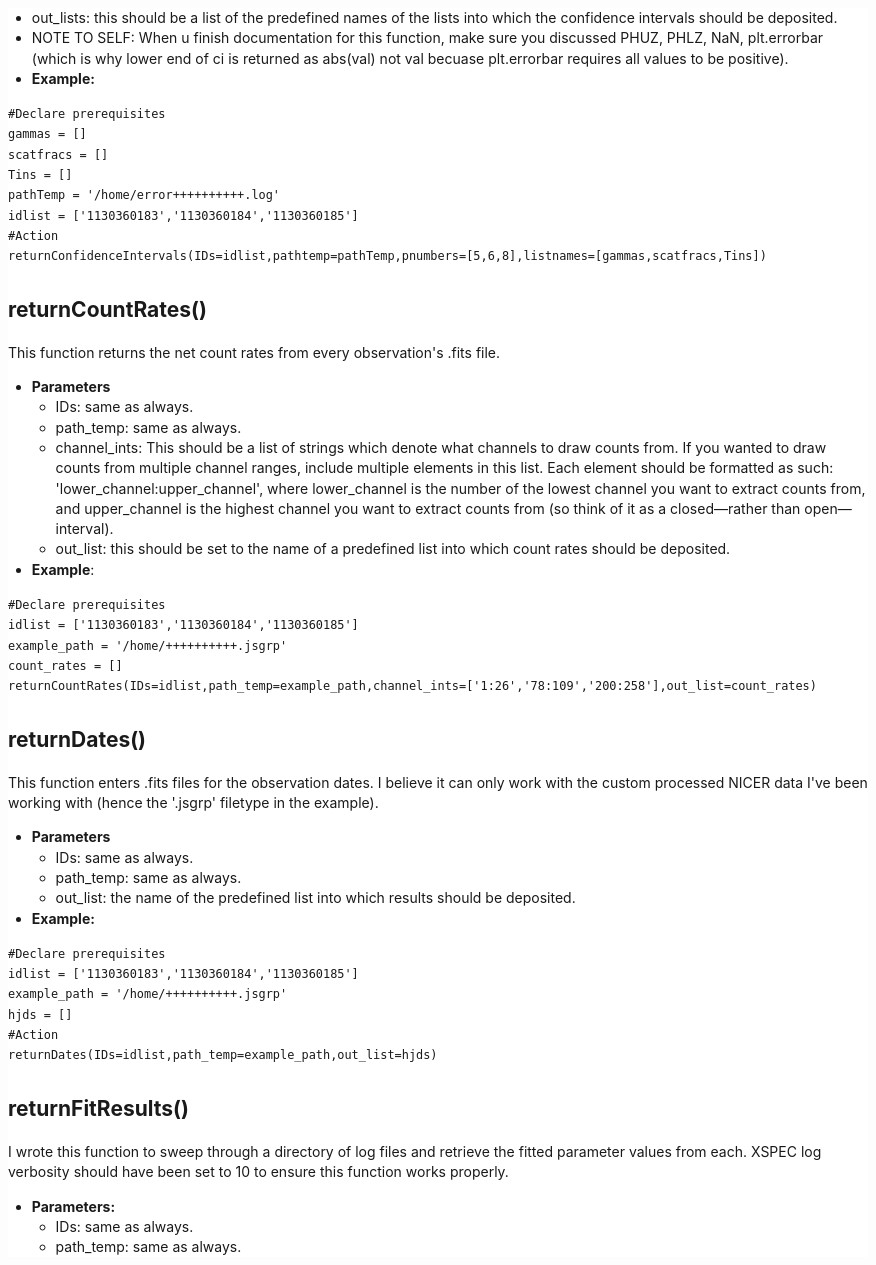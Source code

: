   - out_lists: this should be a list of the predefined names of the lists into which the confidence intervals should be deposited. 
  - NOTE TO SELF: When u finish documentation for this function, make sure you discussed PHUZ, PHLZ, NaN, plt.errorbar (which is why lower end of ci is returned as abs(val) not val becuase plt.errorbar requires all values to be positive). 
- **Example:**
```
#Declare prerequisites  
gammas = []
scatfracs = []
Tins = []
pathTemp = '/home/error++++++++++.log' 
idlist = ['1130360183','1130360184','1130360185'] 
#Action
returnConfidenceIntervals(IDs=idlist,pathtemp=pathTemp,pnumbers=[5,6,8],listnames=[gammas,scatfracs,Tins]) 
```
## returnCountRates()
This function returns the net count rates from every observation's .fits file. 
- **Parameters**
  - IDs: same as always. 
  - path_temp: same as always. 
  - channel_ints: This should be a list of strings which denote what channels to draw counts from. If you wanted to draw counts from multiple channel ranges, include multiple elements in this list. Each element should be formatted as such: 'lower_channel:upper_channel', where lower_channel is the number of the lowest channel you want to extract counts from, and upper_channel is the highest channel you want to extract counts from (so think of it as a closed—rather than open—interval). 
  - out_list: this should be set to the name of a predefined list into which count rates should be deposited. 
- **Example**:
```
#Declare prerequisites
idlist = ['1130360183','1130360184','1130360185']
example_path = '/home/++++++++++.jsgrp' 
count_rates = []
returnCountRates(IDs=idlist,path_temp=example_path,channel_ints=['1:26','78:109','200:258'],out_list=count_rates)
```
## returnDates()
This function enters .fits files for the observation dates. I believe it can only work with the custom processed NICER data I've been working with (hence the '.jsgrp' filetype in the example). 
- **Parameters**
  - IDs: same as always. 
  - path_temp: same as always. 
  - out_list: the name of the predefined list into which results should be deposited. 
- **Example:**
```
#Declare prerequisites
idlist = ['1130360183','1130360184','1130360185']
example_path = '/home/++++++++++.jsgrp'
hjds = []
#Action
returnDates(IDs=idlist,path_temp=example_path,out_list=hjds)
```
## returnFitResults()
I wrote this function to sweep through a directory of log files and retrieve the fitted parameter values from each. XSPEC log verbosity should have been set to 10 to ensure this function works properly. 
- **Parameters:**
  - IDs: same as always. 
  - path_temp: same as always. 